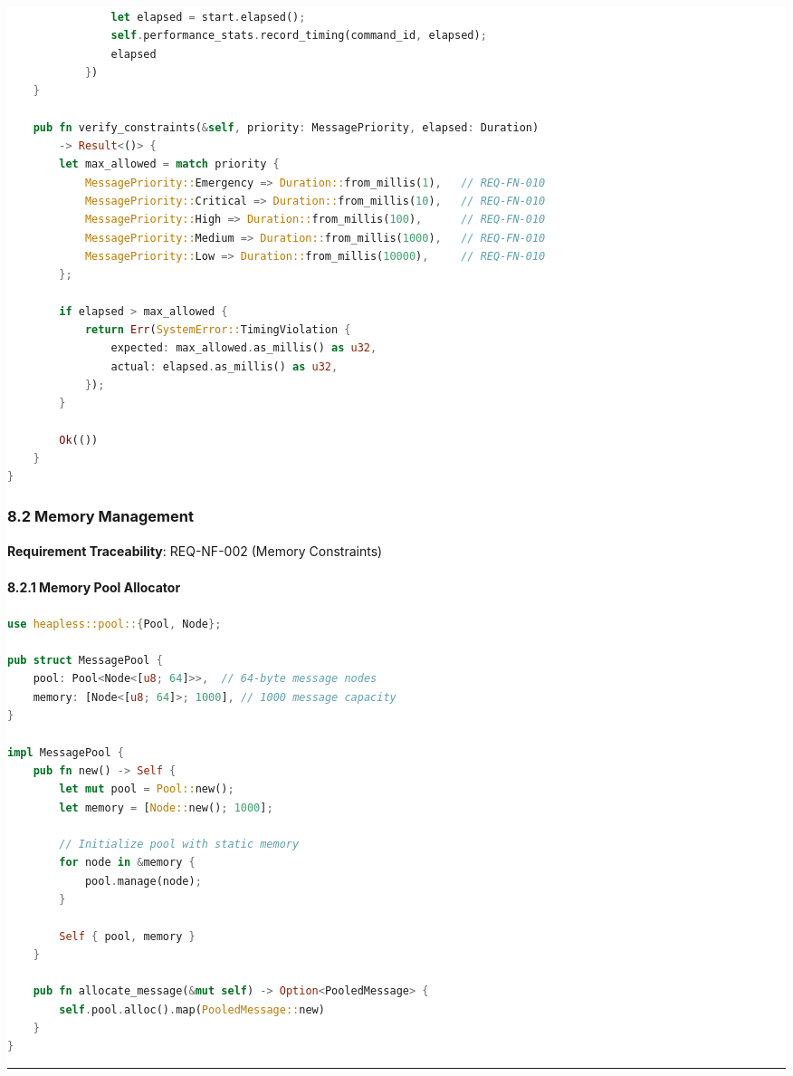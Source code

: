 ```rust
                let elapsed = start.elapsed();
                self.performance_stats.record_timing(command_id, elapsed);
                elapsed
            })
    }

    pub fn verify_constraints(&self, priority: MessagePriority, elapsed: Duration)
        -> Result<()> {
        let max_allowed = match priority {
            MessagePriority::Emergency => Duration::from_millis(1),   // REQ-FN-010
            MessagePriority::Critical => Duration::from_millis(10),   // REQ-FN-010
            MessagePriority::High => Duration::from_millis(100),      // REQ-FN-010
            MessagePriority::Medium => Duration::from_millis(1000),   // REQ-FN-010
            MessagePriority::Low => Duration::from_millis(10000),     // REQ-FN-010
        };

        if elapsed > max_allowed {
            return Err(SystemError::TimingViolation {
                expected: max_allowed.as_millis() as u32,
                actual: elapsed.as_millis() as u32,
            });
        }

        Ok(())
    }
}
```

### 8.2 Memory Management

**Requirement Traceability**: REQ-NF-002 (Memory Constraints)

#### 8.2.1 Memory Pool Allocator

```rust
use heapless::pool::{Pool, Node};

pub struct MessagePool {
    pool: Pool<Node<[u8; 64]>>,  // 64-byte message nodes
    memory: [Node<[u8; 64]>; 1000], // 1000 message capacity
}

impl MessagePool {
    pub fn new() -> Self {
        let mut pool = Pool::new();
        let memory = [Node::new(); 1000];

        // Initialize pool with static memory
        for node in &memory {
            pool.manage(node);
        }

        Self { pool, memory }
    }

    pub fn allocate_message(&mut self) -> Option<PooledMessage> {
        self.pool.alloc().map(PooledMessage::new)
    }
}
```

---